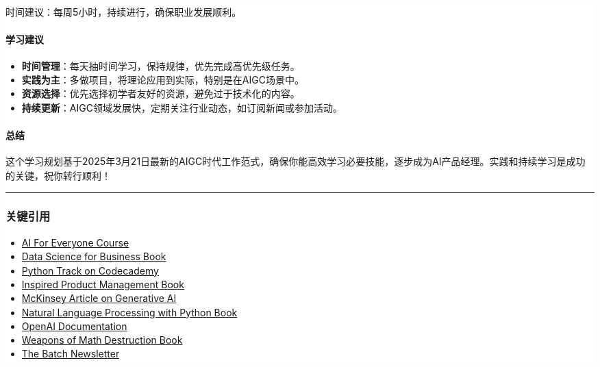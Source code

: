 时间建议：每周5小时，持续进行，确保职业发展顺利。

#### 学习建议
- **时间管理**：每天抽时间学习，保持规律，优先完成高优先级任务。
- **实践为主**：多做项目，将理论应用到实际，特别是在AIGC场景中。
- **资源选择**：优先选择初学者友好的资源，避免过于技术化的内容。
- **持续更新**：AIGC领域发展快，定期关注行业动态，如订阅新闻或参加活动。

#### 总结
这个学习规划基于2025年3月21日最新的AIGC时代工作范式，确保你能高效学习必要技能，逐步成为AI产品经理。实践和持续学习是成功的关键，祝你转行顺利！

---

### 关键引用
- [AI For Everyone Course](https://www.coursera.org/learn/ai-for-everyone)
- [Data Science for Business Book](https://www.amazon.com/Data-Science-Business-Transforming-Organizations/dp/1449361323)
- [Python Track on Codecademy](https://www.codecademy.com/learn/paths/data-science)
- [Inspired Product Management Book](https://www.amazon.com/Inspired-Create-Products-Customers-Love/dp/1119387507)
- [McKinsey Article on Generative AI](https://www.mckinsey.com/industries/technology-media-and-telecommunications/our-insights/how-generative-ai-could-accelerate-software-product-time-to-market)
- [Natural Language Processing with Python Book](https://www.amazon.com/Natural-Language-Processing-Python-Steven/dp/0596516495)
- [OpenAI Documentation](https://platform.openai.com/docs/overview)
- [Weapons of Math Destruction Book](https://www.amazon.com/Weapons-Math-Destruction-Increases-Inequality/dp/0553418815)
- [The Batch Newsletter](https://www.deeplearning.ai/the-batch/)
